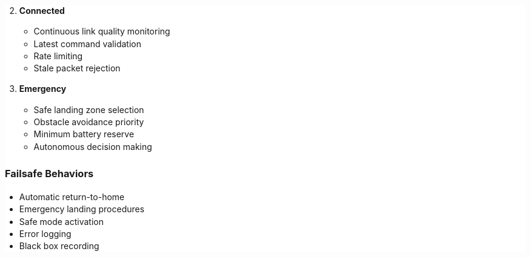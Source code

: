 2. **Connected**
   - Continuous link quality monitoring
   - Latest command validation
   - Rate limiting
   - Stale packet rejection

3. **Emergency**
   - Safe landing zone selection
   - Obstacle avoidance priority
   - Minimum battery reserve
   - Autonomous decision making

### Failsafe Behaviors
- Automatic return-to-home
- Emergency landing procedures
- Safe mode activation
- Error logging
- Black box recording 